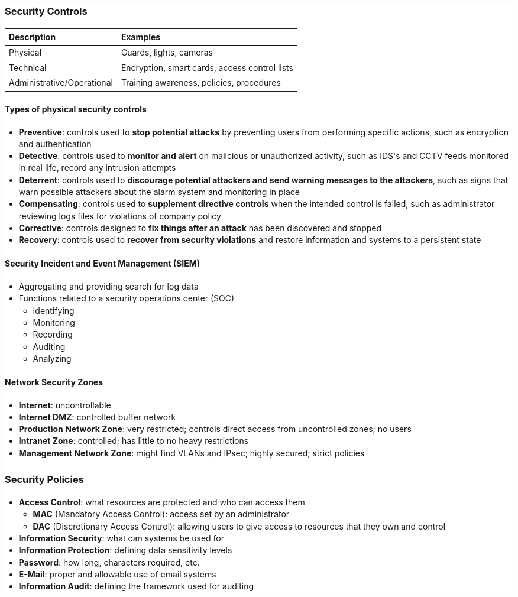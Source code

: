 ### Security Controls

| Description | Examples |
| :--- | :--- |
| Physical | Guards, lights, cameras |
| Technical | Encryption, smart cards, access control lists |
| Administrative/Operational | Training awareness, policies, procedures |

#### Types of physical security controls

* **Preventive**: controls used to **stop potential attacks** by preventing users from performing specific actions, such as encryption and authentication
* **Detective**: controls used to **monitor and alert** on malicious or unauthorized activity, such as IDS's and CCTV feeds monitored in real life, record any intrusion attempts
* **Deterrent**: controls used to **discourage potential attackers and send warning messages to the attackers**, such as signs that warn possible attackers about the alarm system and monitoring in place
* **Compensating**: controls used to **supplement directive controls** when the intended control is failed, such as administrator reviewing logs files for violations of company policy
* **Corrective**: controls designed to **fix things after an attack** has been discovered and stopped
* **Recovery**: controls used to **recover from security violations** and restore information and systems to a persistent state

#### Security Incident and Event Management \(SIEM\)

* Aggregating and providing search for log data
* Functions related to a security operations center \(SOC\)
  * Identifying
  * Monitoring
  * Recording
  * Auditing
  * Analyzing

#### Network Security Zones

* **Internet**: uncontrollable
* **Internet DMZ**: controlled buffer network
* **Production Network Zone**: very restricted; controls direct access from uncontrolled zones; no users
* **Intranet Zone**: controlled; has little to no heavy restrictions
* **Management Network Zone**: might find VLANs and IPsec; highly secured; strict policies

### Security Policies

* **Access Control**: what resources are protected and who can access them
  * **MAC** \(Mandatory Access Control\): access set by an administrator
  * **DAC** \(Discretionary Access Control\): allowing users to give access to resources that they own and control
* **Information Security**: what can systems be used for
* **Information Protection**: defining data sensitivity levels
* **Password**: how long, characters required, etc.
* **E-Mail**: proper and allowable use of email systems
* **Information Audit**: defining the framework used for auditing

